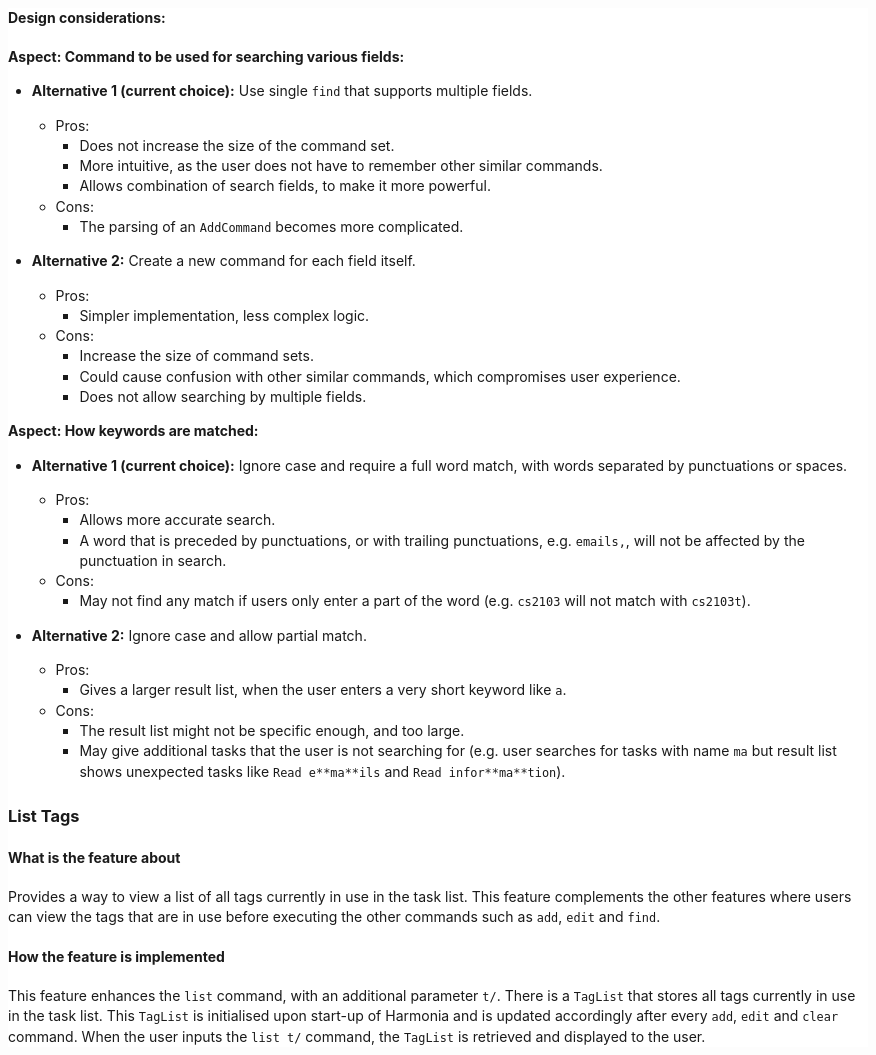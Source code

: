 #### Design considerations:

**Aspect: Command to be used for searching various fields:**

* **Alternative 1 (current choice):** Use single `find` that supports multiple fields.

    * Pros:
        * Does not increase the size of the command set.
        * More intuitive, as the user does not have to remember other similar commands.
        * Allows combination of search fields, to make it more powerful.
    * Cons:
        * The parsing of an `AddCommand` becomes more complicated.

* **Alternative 2:** Create a new command for each field itself.

    * Pros:
        * Simpler implementation, less complex logic.
    * Cons:
        * Increase the size of command sets.
        * Could cause confusion with other similar commands, which compromises user experience.
        * Does not allow searching by multiple fields.

**Aspect: How keywords are matched:**

* **Alternative 1 (current choice):** Ignore case and require a full word match, with words separated by punctuations or spaces.

    * Pros:
      * Allows more accurate search.
      * A word that is preceded by punctuations, or with trailing punctuations, e.g. `emails,`, will not be affected by the punctuation in search.
    * Cons:
      * May not find any match if users only enter a part of the word (e.g. `cs2103` will not match with `cs2103t`).

* **Alternative 2:** Ignore case and allow partial match.
    * Pros:
      * Gives a larger result list, when the user enters a very short keyword like `a`.
    * Cons:
      * The result list might not be specific enough, and too large.
      * May give additional tasks that the user is not searching for (e.g. user searches for tasks with name `ma` but result list shows unexpected tasks like `Read e**ma**ils` and `Read infor**ma**tion`).
      
### List Tags

#### What is the feature about

Provides a way to view a list of all tags currently in use in the task list. This feature complements the other features where users can view the tags that are in use before executing the other commands such as `add`, `edit` and `find`.

#### How the feature is implemented

This feature enhances the `list` command, with an additional parameter `t/`. There is a `TagList` that stores all tags currently in use in the task list. This `TagList` is initialised upon start-up of Harmonia and is updated accordingly after every `add`, `edit` and `clear` command. When the user inputs the `list t/` command, the `TagList` is retrieved and displayed to the user.
